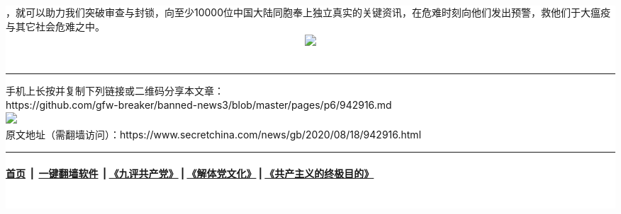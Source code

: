   </span>
  ，就可以助力我们突破审查与封锁，向至少10000位中国大陆同胞奉上独立真实的关键资讯，在危难时刻向他们发出预警，救他们于大瘟疫与其它社会危难之中。
  <center>
   <span href="https://account.secretchina.com/planshopcart.php?pid=2020plana&amp;carf=add&amp;code=b5">
    <img src="/kzgd/ad/join_membership_728x90.jpg" width="100%"/>
   </span>
  </center>
  <center>
   <div style="max-width: 632px;height:180px; display: none; text-align: center; margin: 0 auto; overflow: hidden;overflow-x: hidden;">
    <div id="taboola-midarticle-thumbnails" style="max-width: 632px;height:180px;overflow: hidden;overflow-x: hidden;">
    </div>
   </div>
   <div>
    <center>
     <div id="div-gpt-ad-1589559869784-0">
     </div>
    </center>
   </div>
  </center>
  <center>
   <div>
    <div id="txt-mid2-t22-2017" style="display: block;margin-top:8px;max-height: 351px;  overflow: hidden;">
     <div id="SC-21xx">
     </div>
     <ins class="adsbygoogle" data-ad-client="ca-pub-1276641434651360" data-ad-format="auto" data-ad-slot="4301710469" data-full-width-responsive="true" style="display:block">
     </ins>
    </div>
   </div>
  </center>
  <div style="padding-top:12px;">
  </div>
 </p>
</div>

<hr/>
手机上长按并复制下列链接或二维码分享本文章：<br/>
https://github.com/gfw-breaker/banned-news3/blob/master/pages/p6/942916.md <br/>
<a href='https://github.com/gfw-breaker/banned-news3/blob/master/pages/p6/942916.md'><img src='https://github.com/gfw-breaker/banned-news3/blob/master/pages/p6/942916.md.png'/></a> <br/>
原文地址（需翻墙访问）：https://www.secretchina.com/news/gb/2020/08/18/942916.html


------------------------
#### [首页](https://github.com/gfw-breaker/banned-news3/blob/master/README.md) &nbsp;|&nbsp; [一键翻墙软件](https://github.com/gfw-breaker/nogfw/blob/master/README.md) &nbsp;| [《九评共产党》](https://github.com/gfw-breaker/9ping.md/blob/master/README.md#九评之一评共产党是什么) | [《解体党文化》](https://github.com/gfw-breaker/jtdwh.md/blob/master/README.md) | [《共产主义的终极目的》](https://github.com/gfw-breaker/gczydzjmd.md/blob/master/README.md)


<img src='http://gfw-breaker.win/banned-news3/pages/p6/942916.md' width='0px' height='0px'/>